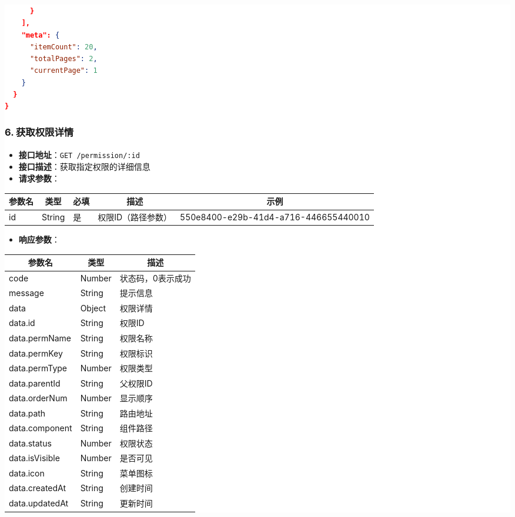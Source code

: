 ```json
      }
    ],
    "meta": {
      "itemCount": 20,
      "totalPages": 2,
      "currentPage": 1
    }
  }
}
```

### 6. 获取权限详情

- **接口地址**：`GET /permission/:id`
- **接口描述**：获取指定权限的详细信息
- **请求参数**：

| 参数名 | 类型 | 必填 | 描述 | 示例 |
| ------ | ---- | ---- | ---- | ---- |
| id | String | 是 | 权限ID（路径参数） | 550e8400-e29b-41d4-a716-446655440010 |

- **响应参数**：

| 参数名 | 类型 | 描述 |
| ------ | ---- | ---- |
| code | Number | 状态码，0表示成功 |
| message | String | 提示信息 |
| data | Object | 权限详情 |
| data.id | String | 权限ID |
| data.permName | String | 权限名称 |
| data.permKey | String | 权限标识 |
| data.permType | Number | 权限类型 |
| data.parentId | String | 父权限ID |
| data.orderNum | Number | 显示顺序 |
| data.path | String | 路由地址 |
| data.component | String | 组件路径 |
| data.status | Number | 权限状态 |
| data.isVisible | Number | 是否可见 |
| data.icon | String | 菜单图标 |
| data.createdAt | String | 创建时间 |
| data.updatedAt | String | 更新时间 |
